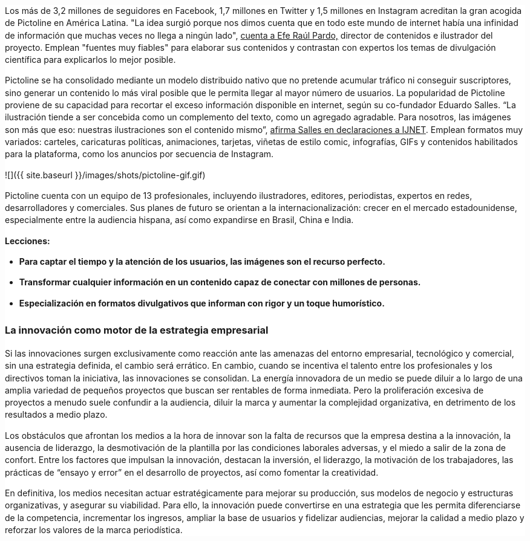 Los más de 3,2 millones de seguidores en Facebook, 1,7 millones en Twitter y 1,5 millones en Instagram acreditan la gran acogida de Pictoline en América Latina. "La idea surgió porque nos dimos cuenta que en todo este mundo de internet había una infinidad de información que muchas veces no llega a ningún lado", [cuenta a Efe Raúl Pardo,](https://www.efe.com/efe/america/economia/pictoline-la-exitosa-web-mexicana-que-cuenta-las-noticias-con-ilustraciones/20000011-4156474) director de contenidos e ilustrador del proyecto. Emplean "fuentes muy fiables" para elaborar sus contenidos y contrastan con expertos los temas de divulgación científica para explicarlos lo mejor posible.

Pictoline se ha consolidado mediante un modelo distribuido nativo que no pretende acumular tráfico ni conseguir suscriptores, sino generar un contenido lo más viral posible que le permita llegar al mayor número de usuarios. La popularidad de Pictoline proviene de su capacidad para recortar el exceso información disponible en internet, según su co-fundador Eduardo Salles. “La ilustración tiende a ser concebida como un complemento del texto, como un agregado agradable. Para nosotros, las imágenes son más que eso: nuestras ilustraciones son el contenido mismo”, [afirma Salles en declaraciones a IJNET](https://ijnet.org/es/story/el-modelo-de-pictoline-para-viralizar-la-informaci%C3%B3n). Emplean formatos muy variados: carteles, caricaturas políticas, animaciones, tarjetas, viñetas de estilo comic, infografías, GIFs y contenidos habilitados para la plataforma, como los anuncios por secuencia de Instagram.

![]({{ site.baseurl }}/images/shots/pictoline-gif.gif)

Pictoline cuenta con un equipo de 13 profesionales, incluyendo ilustradores, editores, periodistas, expertos en redes, desarrolladores y comerciales. Sus planes de futuro se orientan a la internacionalización: crecer en el mercado estadounidense, especialmente entre la audiencia hispana, así como expandirse en Brasil, China e India.

**Lecciones:**

- **Para captar el tiempo y la atención de los usuarios, las imágenes son el recurso perfecto.**

- **Transformar cualquier información en un contenido capaz de conectar con millones de personas.**

- **Especialización en formatos divulgativos que informan con rigor y un toque humorístico.**

### **La innovación como motor de la estrategia empresarial**

Si las innovaciones surgen exclusivamente como reacción ante las amenazas del entorno empresarial, tecnológico y comercial, sin una estrategia definida, el cambio será errático. En cambio, cuando se incentiva el talento entre los profesionales y los directivos toman la iniciativa, las innovaciones se consolidan. La energía innovadora de un medio se puede diluir a lo largo de una amplia variedad de pequeños proyectos que buscan ser rentables de forma inmediata. Pero la proliferación excesiva de proyectos a menudo suele confundir a la audiencia, diluir la marca y aumentar la complejidad organizativa, en detrimento de los resultados a medio plazo.

Los obstáculos que afrontan los medios a la hora de innovar son la falta de recursos que la empresa destina a la innovación, la ausencia de liderazgo, la desmotivación de la plantilla por las condiciones laborales adversas, y el miedo a salir de la zona de confort. Entre los factores que impulsan la innovación, destacan la inversión, el liderazgo, la motivación de los trabajadores, las prácticas de “ensayo y error” en el desarrollo de proyectos, así como fomentar la creatividad.

En definitiva, los medios necesitan actuar estratégicamente para mejorar su producción, sus modelos de negocio y estructuras organizativas, y asegurar su viabilidad. Para ello, la innovación puede convertirse en una estrategia que les permita diferenciarse de la competencia, incrementar los ingresos, ampliar la base de usuarios y fidelizar audiencias, mejorar la calidad a medio plazo y reforzar los valores de la marca periodística.
